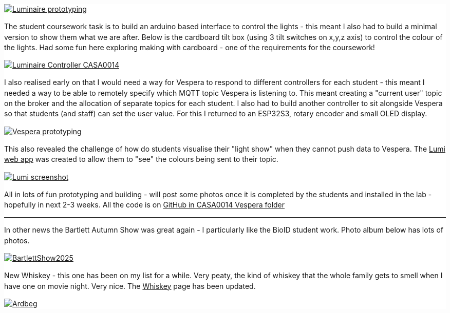 <a data-flickr-embed="true" href="https://www.flickr.com/photos/pseudonomad/54786533851/in/album-72177720329476053/" title="Luminaire prototyping"><img src="https://live.staticflickr.com/65535/54786533851_d06eaf2bfa_c.jpg" width="100%" alt="Luminaire prototyping"/></a>

The student coursework task is to build an arduino based interface to control the lights - this meant I also had to build a minimal version to show them what we are after. Below is the cardboard tilt box (using 3 tilt switches on  x,y,z axis) to control the colour of the lights. Had some fun here exploring making with cardboard - one of the requirements for the coursework!

<a data-flickr-embed="true" href="https://www.flickr.com/photos/pseudonomad/54801452011/in/album-72177720329476053/" title="Luminaire Controller CASA0014"><img src="https://live.staticflickr.com/65535/54801452011_7ed80419f4_c.jpg" width="100%" alt="Luminaire Controller CASA0014"/></a>

I also realised early on that I would need a way for Vespera to respond to different controllers for each student - this meant I needed a way to be able to remotely specify which MQTT topic Vespera is listening to. This meant creating a "current user" topic on the broker and the allocation of separate topics for each student. I also had to build another controller to sit alongside Vespera so that students (and staff) can set the user value. For this I returned to an ESP32S3, rotary encoder and small OLED display.

<a data-flickr-embed="true" href="https://www.flickr.com/photos/pseudonomad/54833222204/in/album-72177720329476053/" title="Vespera prototyping"><img src="https://live.staticflickr.com/65535/54833222204_283c09cdb1_c.jpg" width="100%" alt="Vespera prototyping"/></a>

This also revealed the challenge of how do students visualise their "light show" when they cannot push data to Vespera. The [Lumi web app](https://www.iot.io/projects/lumi/) was created to allow them to "see" the colours being sent to their topic. 

<a data-flickr-embed="true" href="https://www.flickr.com/photos/pseudonomad/54833004541/in/album-72177720329476053/" title="Lumi screenshot"><img src="https://live.staticflickr.com/65535/54833004541_699def0a90_c.jpg" width="800" height="581" alt="Lumi screenshot"/></a>

All in lots of fun prototyping and building - will post some photos once it is completed by the students and installed in the lab - hopefully in next 2-3 weeks. All the code is on [GitHub in CASA0014 Vespera folder](https://github.com/ucl-casa-ce/casa0014/tree/main/vespera)

---

In other news the Bartlett Autumn Show was great again - I particularly like the BioID student work. Photo album below has lots of photos.

<a data-flickr-embed="true" data-header="true" data-footer="true" href="https://www.flickr.com/photos/pseudonomad/albums/72177720329476148" title="BartlettShow2025"><img src="https://live.staticflickr.com/65535/54833239358_0daf574696_c.jpg" width="100%" alt="BartlettShow2025"/></a>


New Whiskey - this one has been on my list for a while. Very peaty, the kind of whiskey that the whole family gets to smell when I have one on movie night. Very nice. The [Whiskey](https://www.iot.io/whiskey/) page has been updated.

<a data-flickr-embed="true" href="https://www.flickr.com/photos/pseudonomad/54833312635/in/datetaken/" title="Ardbeg"><img src="https://live.staticflickr.com/65535/54833312635_81b01c1ce6_c.jpg" width="100%" alt="Ardbeg"/></a>
